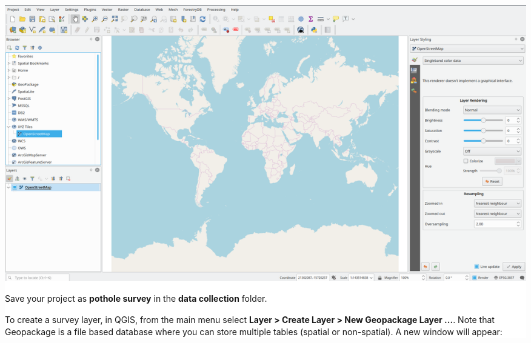 ![Adding OSM XYZ layer](src/tutorials/mergin-tour/input_basic_qgis_osm.png)

Save your project as **pothole survey** in the **data collection** folder.

To create a survey layer, in QGIS, from the main menu select **Layer > Create Layer > New Geopackage Layer ...**. Note that Geopackage is a file based database where you can store multiple tables (spatial or non-spatial). A new window will appear:
